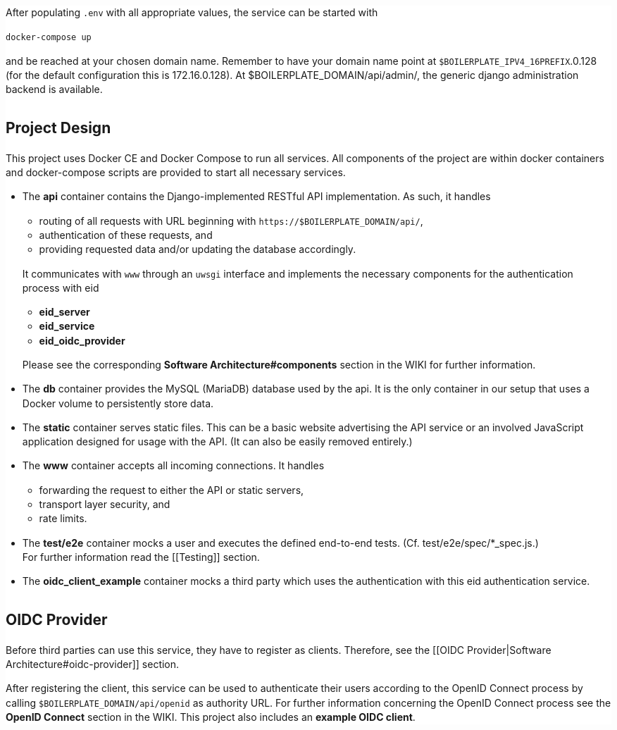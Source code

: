 
After populating `.env` with all appropriate values, the service can be started with

    docker-compose up

and be reached at your chosen domain name. Remember to have your domain name point at `$BOILERPLATE_IPV4_16PREFIX`.0.128 (for the default configuration this is 172.16.0.128). At $BOILERPLATE_DOMAIN/api/admin/, the generic django administration backend is available.

    
## Project Design
This project uses Docker CE and Docker Compose to run all services. All components of the project are within docker containers and docker-compose scripts are provided to start all necessary services.

* The __api__ container contains the Django-implemented RESTful API implementation. As such, it handles
  * routing of all requests with URL beginning with `https://$BOILERPLATE_DOMAIN/api/`,
  * authentication of these requests, and
  * providing requested data and/or updating the database accordingly.  

  It communicates with `www` through an `uwsgi` interface and implements the necessary components for the authentication process with eid

  * __eid_server__
  * __eid_service__
  * __eid_oidc_provider__

  Please see the corresponding __Software Architecture#components__ section in the WIKI for further information.

* The __db__ container provides the MySQL (MariaDB) database used by the api. It is the only container in our setup that uses a Docker volume to persistently store data.

* The __static__ container serves static files. This can be a basic website advertising the API service or an involved JavaScript application designed for usage with the API. (It can also be easily removed entirely.)

* The __www__ container accepts all incoming connections. It handles
   * forwarding the request to either the API or static servers,
   * transport layer security, and
   * rate limits.

* The __test/e2e__ container mocks a user and executes the defined end-to-end tests. (Cf. test/e2e/spec/\*_spec.js.)  
  For further information read the [[Testing]] section.

* The __oidc_client_example__ container mocks a third party which uses the authentication with this eid authentication service.


## OIDC Provider
Before third parties can use this service, they have to register as clients. Therefore, see the [[OIDC Provider|Software Architecture#oidc-provider]] section.

After registering the client, this service can be used to authenticate their users according to the OpenID Connect process by calling `$BOILERPLATE_DOMAIN/api/openid` as authority URL. For further information concerning the OpenID Connect process see the __OpenID Connect__ section in the WIKI. This project also includes an __example OIDC client__.
